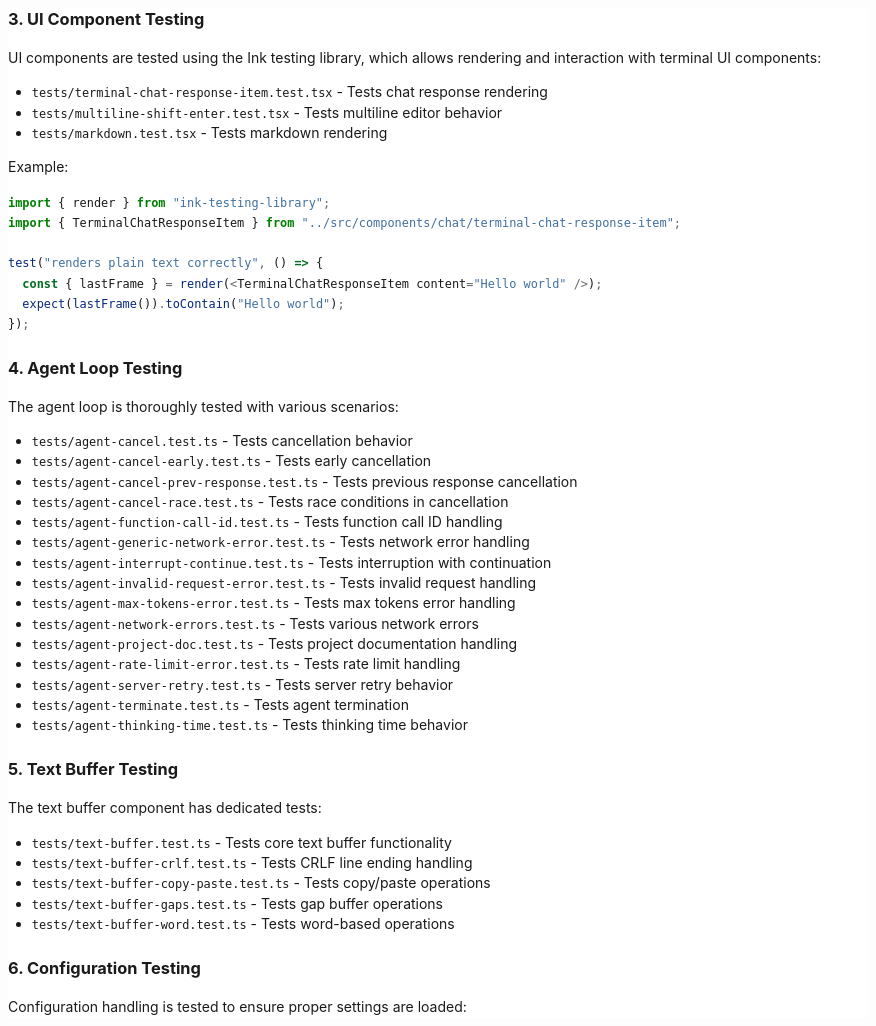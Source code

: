 ### 3. UI Component Testing

UI components are tested using the Ink testing library, which allows rendering and interaction with terminal UI components:

- `tests/terminal-chat-response-item.test.tsx` - Tests chat response rendering
- `tests/multiline-shift-enter.test.tsx` - Tests multiline editor behavior
- `tests/markdown.test.tsx` - Tests markdown rendering

Example:
```typescript
import { render } from "ink-testing-library";
import { TerminalChatResponseItem } from "../src/components/chat/terminal-chat-response-item";

test("renders plain text correctly", () => {
  const { lastFrame } = render(<TerminalChatResponseItem content="Hello world" />);
  expect(lastFrame()).toContain("Hello world");
});
```

### 4. Agent Loop Testing

The agent loop is thoroughly tested with various scenarios:

- `tests/agent-cancel.test.ts` - Tests cancellation behavior
- `tests/agent-cancel-early.test.ts` - Tests early cancellation
- `tests/agent-cancel-prev-response.test.ts` - Tests previous response cancellation
- `tests/agent-cancel-race.test.ts` - Tests race conditions in cancellation
- `tests/agent-function-call-id.test.ts` - Tests function call ID handling
- `tests/agent-generic-network-error.test.ts` - Tests network error handling
- `tests/agent-interrupt-continue.test.ts` - Tests interruption with continuation
- `tests/agent-invalid-request-error.test.ts` - Tests invalid request handling
- `tests/agent-max-tokens-error.test.ts` - Tests max tokens error handling
- `tests/agent-network-errors.test.ts` - Tests various network errors
- `tests/agent-project-doc.test.ts` - Tests project documentation handling
- `tests/agent-rate-limit-error.test.ts` - Tests rate limit handling
- `tests/agent-server-retry.test.ts` - Tests server retry behavior
- `tests/agent-terminate.test.ts` - Tests agent termination
- `tests/agent-thinking-time.test.ts` - Tests thinking time behavior

### 5. Text Buffer Testing

The text buffer component has dedicated tests:

- `tests/text-buffer.test.ts` - Tests core text buffer functionality
- `tests/text-buffer-crlf.test.ts` - Tests CRLF line ending handling
- `tests/text-buffer-copy-paste.test.ts` - Tests copy/paste operations
- `tests/text-buffer-gaps.test.ts` - Tests gap buffer operations
- `tests/text-buffer-word.test.ts` - Tests word-based operations

### 6. Configuration Testing

Configuration handling is tested to ensure proper settings are loaded:
